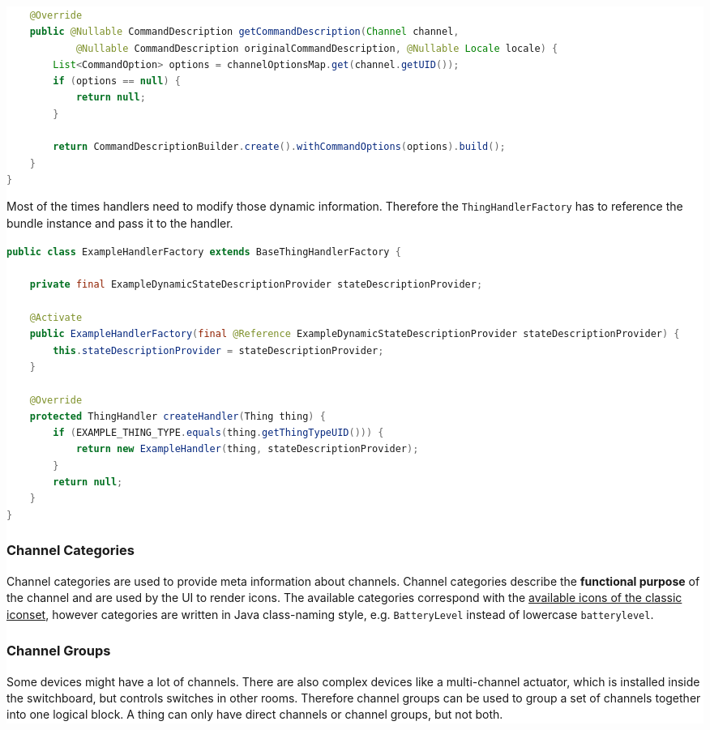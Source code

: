 ```java
    @Override
    public @Nullable CommandDescription getCommandDescription(Channel channel,
            @Nullable CommandDescription originalCommandDescription, @Nullable Locale locale) {
        List<CommandOption> options = channelOptionsMap.get(channel.getUID());
        if (options == null) {
            return null;
        }

        return CommandDescriptionBuilder.create().withCommandOptions(options).build();
    }
}
```

Most of the times handlers need to modify those dynamic information.
Therefore the `ThingHandlerFactory` has to reference the bundle instance and pass it to the handler.

```java
public class ExampleHandlerFactory extends BaseThingHandlerFactory {

    private final ExampleDynamicStateDescriptionProvider stateDescriptionProvider;

    @Activate
    public ExampleHandlerFactory(final @Reference ExampleDynamicStateDescriptionProvider stateDescriptionProvider) {
        this.stateDescriptionProvider = stateDescriptionProvider;
    }

    @Override
    protected ThingHandler createHandler(Thing thing) {
        if (EXAMPLE_THING_TYPE.equals(thing.getThingTypeUID())) {
            return new ExampleHandler(thing, stateDescriptionProvider);
        }
        return null;
    }
}
```

### Channel Categories

Channel categories are used to provide meta information about channels. Channel categories describe the **functional purpose** of the channel and are used by the UI to render icons.
The available categories correspond with the [available icons of the classic iconset]({{base}}/configuration/iconsets/classic/), however categories are written in Java class-naming style, e.g. `BatteryLevel` instead of lowercase `batterylevel`.

### Channel Groups

Some devices might have a lot of channels.
There are also complex devices like a multi-channel actuator, which is installed inside the switchboard, but controls switches in other rooms.
Therefore channel groups can be used to group a set of channels together into one logical block.
A thing can only have direct channels or channel groups, but not both.
